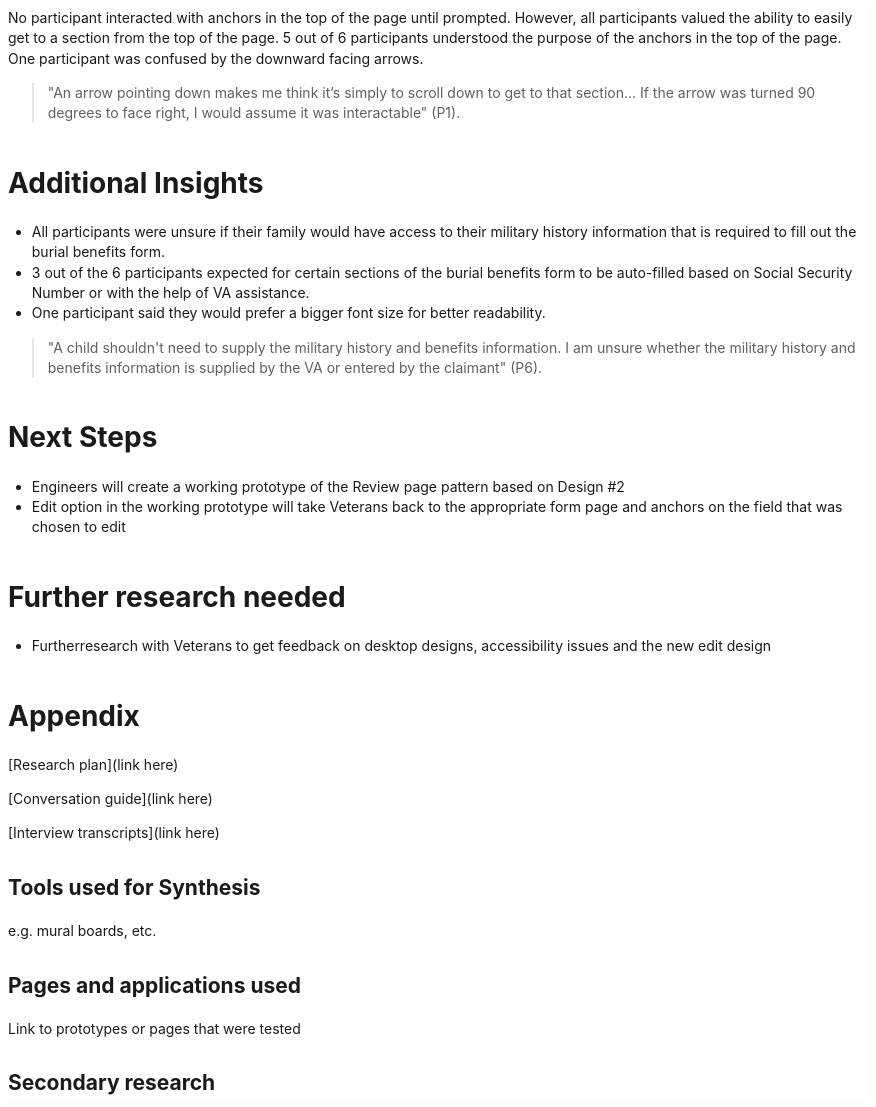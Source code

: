 No participant interacted with anchors in the top of the page until prompted. However, all participants valued the ability to easily get to a section from the top of the page.
5 out of 6 participants understood the purpose of the anchors in the top of the page. One participant was confused by the downward facing arrows. 


> "An arrow pointing down makes me think it’s simply to scroll down to get to that section… If the arrow was turned 90 degrees to face right, I would assume it was interactable" (P1).


# Additional Insights

- All participants were unsure if their family would have access to their military history information that is required to fill out the burial benefits form.
- 3 out of the 6 participants expected for certain sections of the burial benefits form to be auto-filled based on Social Security Number or with the help of VA assistance.
- One participant said they would prefer a bigger font size for better readability.

> "A child shouldn't need to supply the military history and benefits information. I am unsure whether the military history and benefits information is supplied by the VA or entered by the claimant" (P6).

# Next Steps

- Engineers will create a working prototype of the Review page pattern based on Design #2 
- Edit option in the working prototype will take Veterans back to the appropriate form page and anchors on the field that was chosen to edit

# Further research needed

- Furtherresearch with Veterans to get feedback on desktop designs, accessibility issues and the new edit design

# Appendix

[Research plan](link here)

[Conversation guide](link here)

[Interview transcripts](link here)

## Tools used for Synthesis

e.g. mural boards, etc.  

## Pages and applications used

Link to prototypes or pages that were tested

## Secondary research
